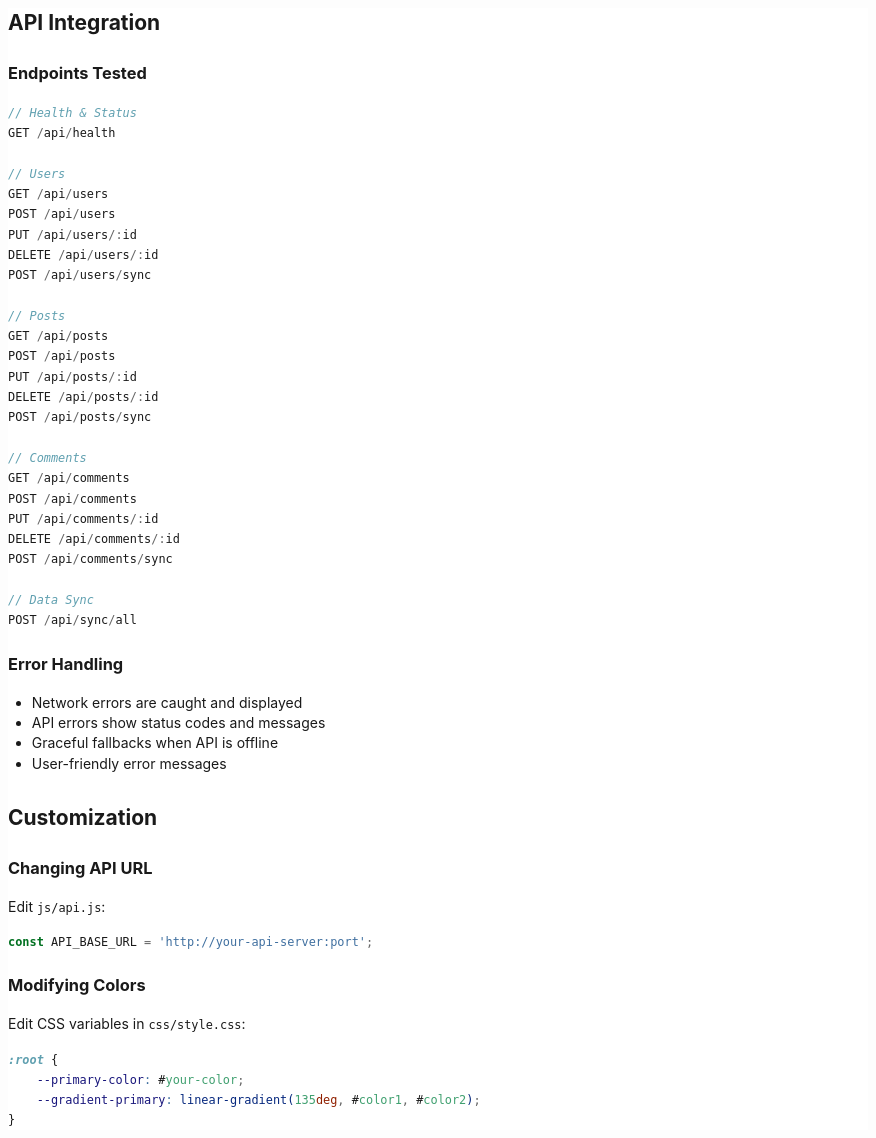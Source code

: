 ## API Integration

### Endpoints Tested
```javascript
// Health & Status
GET /api/health

// Users
GET /api/users
POST /api/users
PUT /api/users/:id
DELETE /api/users/:id
POST /api/users/sync

// Posts  
GET /api/posts
POST /api/posts
PUT /api/posts/:id
DELETE /api/posts/:id
POST /api/posts/sync

// Comments
GET /api/comments  
POST /api/comments
PUT /api/comments/:id
DELETE /api/comments/:id
POST /api/comments/sync

// Data Sync
POST /api/sync/all
```

### Error Handling
- Network errors are caught and displayed
- API errors show status codes and messages
- Graceful fallbacks when API is offline
- User-friendly error messages

## Customization

### Changing API URL
Edit `js/api.js`:
```javascript
const API_BASE_URL = 'http://your-api-server:port';
```

### Modifying Colors
Edit CSS variables in `css/style.css`:
```css
:root {
    --primary-color: #your-color;
    --gradient-primary: linear-gradient(135deg, #color1, #color2);
}
```
